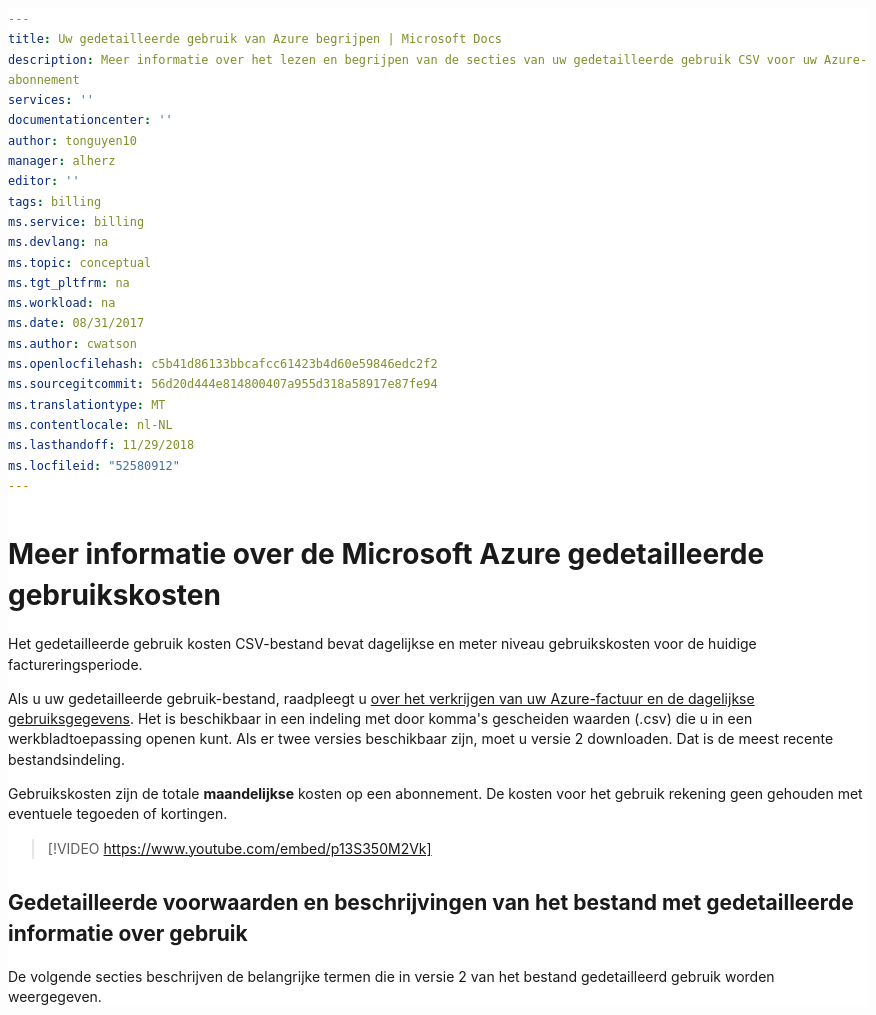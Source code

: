 ```yaml
---
title: Uw gedetailleerde gebruik van Azure begrijpen | Microsoft Docs
description: Meer informatie over het lezen en begrijpen van de secties van uw gedetailleerde gebruik CSV voor uw Azure-abonnement
services: ''
documentationcenter: ''
author: tonguyen10
manager: alherz
editor: ''
tags: billing
ms.service: billing
ms.devlang: na
ms.topic: conceptual
ms.tgt_pltfrm: na
ms.workload: na
ms.date: 08/31/2017
ms.author: cwatson
ms.openlocfilehash: c5b41d86133bbcafcc61423b4d60e59846edc2f2
ms.sourcegitcommit: 56d20d444e814800407a955d318a58917e87fe94
ms.translationtype: MT
ms.contentlocale: nl-NL
ms.lasthandoff: 11/29/2018
ms.locfileid: "52580912"
---
```

# <a name="understand-terms-on-your-microsoft-azure-detailed-usage-charges"></a>Meer informatie over de Microsoft Azure gedetailleerde gebruikskosten 

Het gedetailleerde gebruik kosten CSV-bestand bevat dagelijkse en meter niveau gebruikskosten voor de huidige factureringsperiode. 

Als u uw gedetailleerde gebruik-bestand, raadpleegt u [over het verkrijgen van uw Azure-factuur en de dagelijkse gebruiksgegevens](billing-download-azure-invoice-daily-usage-date.md).
Het is beschikbaar in een indeling met door komma's gescheiden waarden (.csv) die u in een werkbladtoepassing openen kunt. Als er twee versies beschikbaar zijn, moet u versie 2 downloaden. Dat is de meest recente bestandsindeling.

Gebruikskosten zijn de totale **maandelijkse** kosten op een abonnement. De kosten voor het gebruik rekening geen gehouden met eventuele tegoeden of kortingen.

>[!VIDEO https://www.youtube.com/embed/p13S350M2Vk]

## <a name="detailed-terms-and-descriptions-of-your-detailed-usage-file"></a>Gedetailleerde voorwaarden en beschrijvingen van het bestand met gedetailleerde informatie over gebruik

De volgende secties beschrijven de belangrijke termen die in versie 2 van het bestand gedetailleerd gebruik worden weergegeven.
